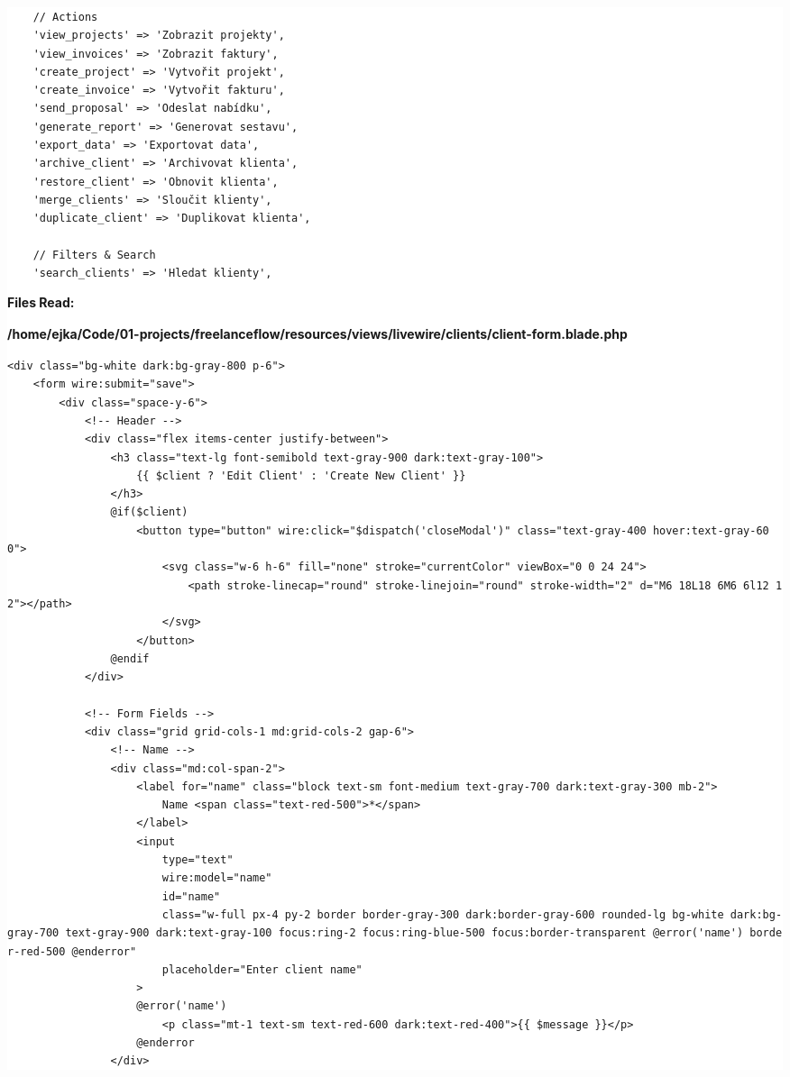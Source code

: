 ```
    // Actions
    'view_projects' => 'Zobrazit projekty',
    'view_invoices' => 'Zobrazit faktury',
    'create_project' => 'Vytvořit projekt',
    'create_invoice' => 'Vytvořit fakturu',
    'send_proposal' => 'Odeslat nabídku',
    'generate_report' => 'Generovat sestavu',
    'export_data' => 'Exportovat data',
    'archive_client' => 'Archivovat klienta',
    'restore_client' => 'Obnovit klienta',
    'merge_clients' => 'Sloučit klienty',
    'duplicate_client' => 'Duplikovat klienta',
    
    // Filters & Search
    'search_clients' => 'Hledat klienty',
```





**Files Read:**

**/home/ejka/Code/01-projects/freelanceflow/resources/views/livewire/clients/client-form.blade.php**
```
<div class="bg-white dark:bg-gray-800 p-6">
    <form wire:submit="save">
        <div class="space-y-6">
            <!-- Header -->
            <div class="flex items-center justify-between">
                <h3 class="text-lg font-semibold text-gray-900 dark:text-gray-100">
                    {{ $client ? 'Edit Client' : 'Create New Client' }}
                </h3>
                @if($client)
                    <button type="button" wire:click="$dispatch('closeModal')" class="text-gray-400 hover:text-gray-600">
                        <svg class="w-6 h-6" fill="none" stroke="currentColor" viewBox="0 0 24 24">
                            <path stroke-linecap="round" stroke-linejoin="round" stroke-width="2" d="M6 18L18 6M6 6l12 12"></path>
                        </svg>
                    </button>
                @endif
            </div>

            <!-- Form Fields -->
            <div class="grid grid-cols-1 md:grid-cols-2 gap-6">
                <!-- Name -->
                <div class="md:col-span-2">
                    <label for="name" class="block text-sm font-medium text-gray-700 dark:text-gray-300 mb-2">
                        Name <span class="text-red-500">*</span>
                    </label>
                    <input 
                        type="text" 
                        wire:model="name" 
                        id="name"
                        class="w-full px-4 py-2 border border-gray-300 dark:border-gray-600 rounded-lg bg-white dark:bg-gray-700 text-gray-900 dark:text-gray-100 focus:ring-2 focus:ring-blue-500 focus:border-transparent @error('name') border-red-500 @enderror"
                        placeholder="Enter client name"
                    >
                    @error('name')
                        <p class="mt-1 text-sm text-red-600 dark:text-red-400">{{ $message }}</p>
                    @enderror
                </div>
```